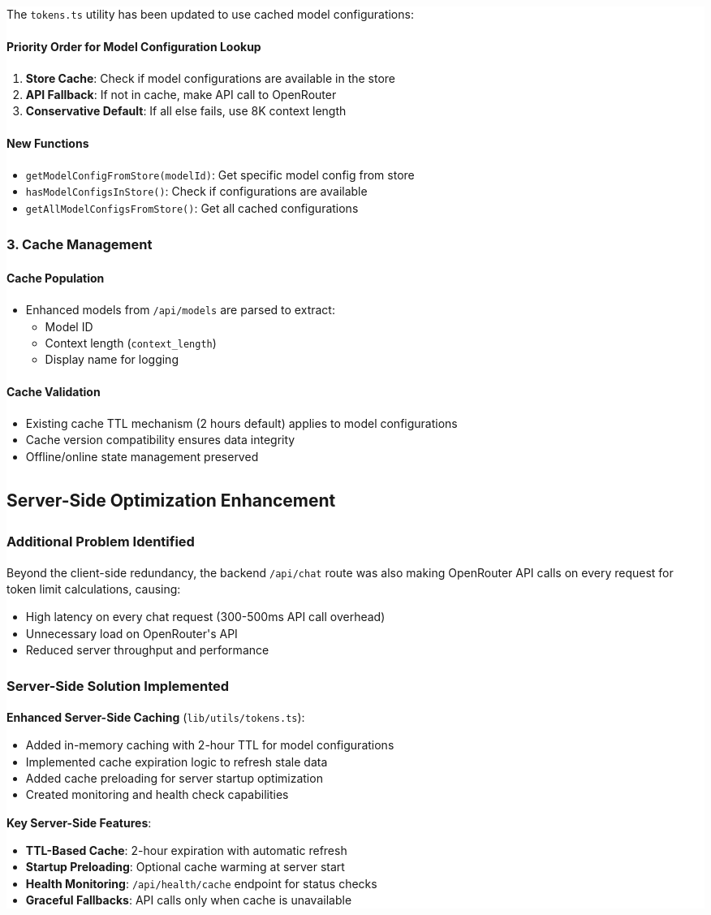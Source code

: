 The `tokens.ts` utility has been updated to use cached model configurations:

#### Priority Order for Model Configuration Lookup

1. **Store Cache**: Check if model configurations are available in the store
2. **API Fallback**: If not in cache, make API call to OpenRouter
3. **Conservative Default**: If all else fails, use 8K context length

#### New Functions

- `getModelConfigFromStore(modelId)`: Get specific model config from store
- `hasModelConfigsInStore()`: Check if configurations are available
- `getAllModelConfigsFromStore()`: Get all cached configurations

### 3. Cache Management

#### Cache Population

- Enhanced models from `/api/models` are parsed to extract:
  - Model ID
  - Context length (`context_length`)
  - Display name for logging

#### Cache Validation

- Existing cache TTL mechanism (2 hours default) applies to model configurations
- Cache version compatibility ensures data integrity
- Offline/online state management preserved

## Server-Side Optimization Enhancement

### Additional Problem Identified

Beyond the client-side redundancy, the backend `/api/chat` route was also making OpenRouter API calls on every request for token limit calculations, causing:

- High latency on every chat request (300-500ms API call overhead)
- Unnecessary load on OpenRouter's API
- Reduced server throughput and performance

### Server-Side Solution Implemented

**Enhanced Server-Side Caching** (`lib/utils/tokens.ts`):

- Added in-memory caching with 2-hour TTL for model configurations
- Implemented cache expiration logic to refresh stale data
- Added cache preloading for server startup optimization
- Created monitoring and health check capabilities

**Key Server-Side Features**:

- **TTL-Based Cache**: 2-hour expiration with automatic refresh
- **Startup Preloading**: Optional cache warming at server start
- **Health Monitoring**: `/api/health/cache` endpoint for status checks
- **Graceful Fallbacks**: API calls only when cache is unavailable

